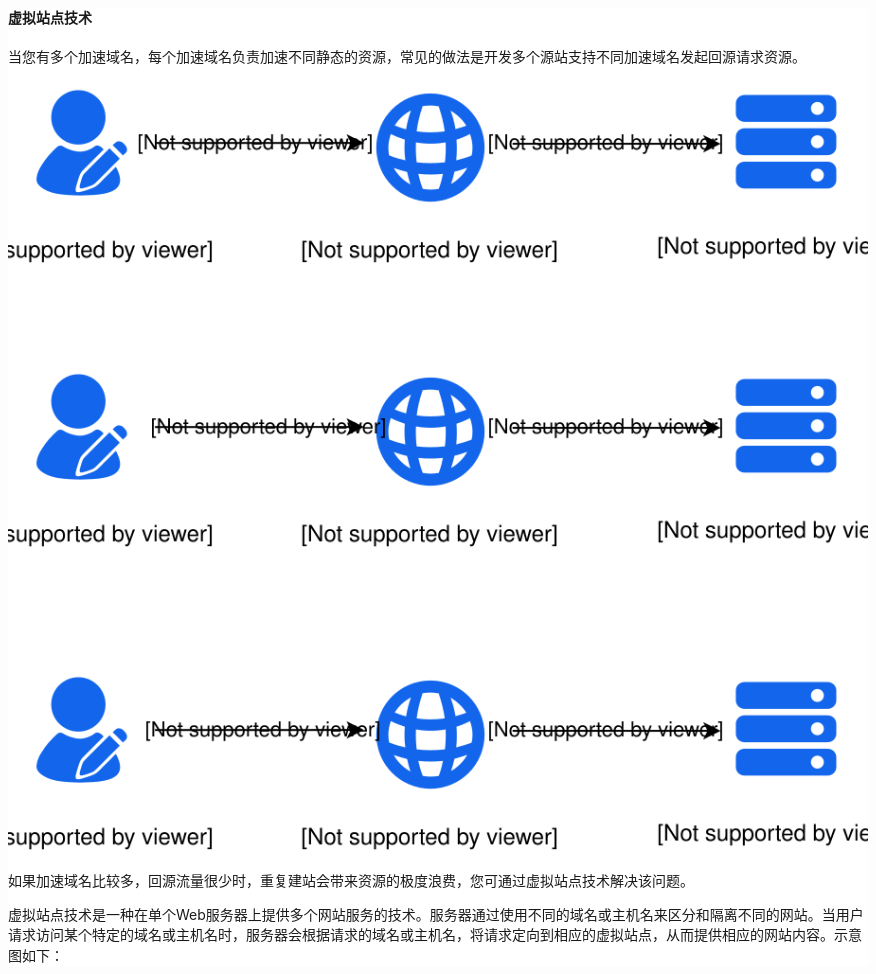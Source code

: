 #### 虚拟站点技术
当您有多个加速域名，每个加速域名负责加速不同静态的资源，常见的做法是开发多个源站支持不同加速域名发起回源请求资源。
![回源HOST](img/回源host.svg)

如果加速域名比较多，回源流量很少时，重复建站会带来资源的极度浪费，您可通过虚拟站点技术解决该问题。

虚拟站点技术是一种在单个Web服务器上提供多个网站服务的技术。服务器通过使用不同的域名或主机名来区分和隔离不同的网站。当用户请求访问某个特定的域名或主机名时，服务器会根据请求的域名或主机名，将请求定向到相应的虚拟站点，从而提供相应的网站内容。示意图如下：
